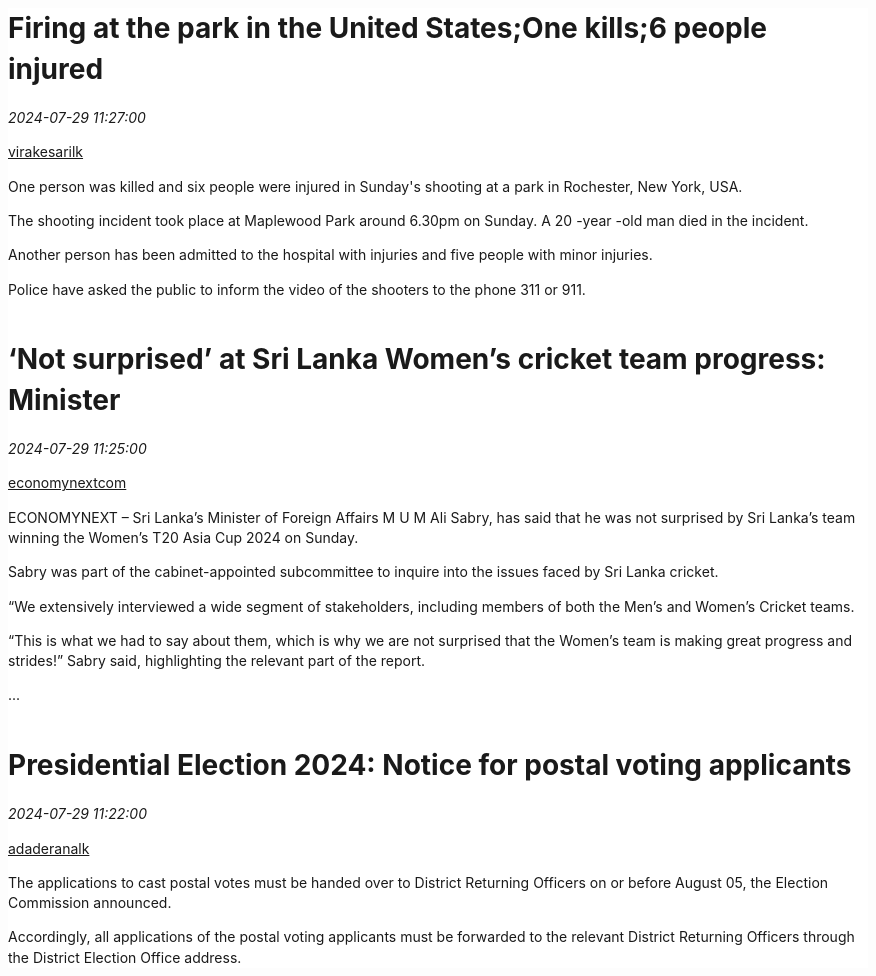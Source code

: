 
# Firing at the park in the United States;One kills;6 people injured

*2024-07-29 11:27:00*

[virakesarilk](https://www.virakesari.lk/article/189667)

One person was killed and six people were injured in Sunday's shooting at a park in Rochester, New York, USA.

The shooting incident took place at Maplewood Park around 6.30pm on Sunday. A 20 -year -old man died in the incident.

Another person has been admitted to the hospital with injuries and five people with minor injuries.

Police have asked the public to inform the video of the shooters to the phone 311 or 911.



# ‘Not surprised’ at Sri Lanka Women’s cricket team progress: Minister

*2024-07-29 11:25:00*

[economynextcom](https://economynext.com/not-surprised-at-sri-lanka-womens-cricket-team-progress-minister-174170/)

ECONOMYNEXT – Sri Lanka’s Minister of Foreign Affairs M U M Ali Sabry, has said that he was not surprised by Sri Lanka’s team winning the Women’s T20 Asia Cup 2024 on Sunday.

Sabry was part of the cabinet-appointed subcommittee to inquire into the issues faced by Sri Lanka cricket.

“We extensively interviewed a wide segment of stakeholders, including members of both the Men’s and Women’s Cricket teams.

“This is what we had to say about them, which is why we are not surprised that the Women’s team is making great progress and strides!” Sabry said, highlighting the relevant part of the report.

...



# Presidential Election 2024: Notice for postal voting applicants

*2024-07-29 11:22:00*

[adaderanalk](https://www.adaderana.lk/news/100851/presidential-election-2024-notice-for-postal-voting-applicants)

The applications to cast postal votes must be handed over to District Returning Officers on or before August 05, the Election Commission announced.

Accordingly, all applications of the postal voting applicants must be forwarded to the relevant District Returning Officers through the District Election Office address.
